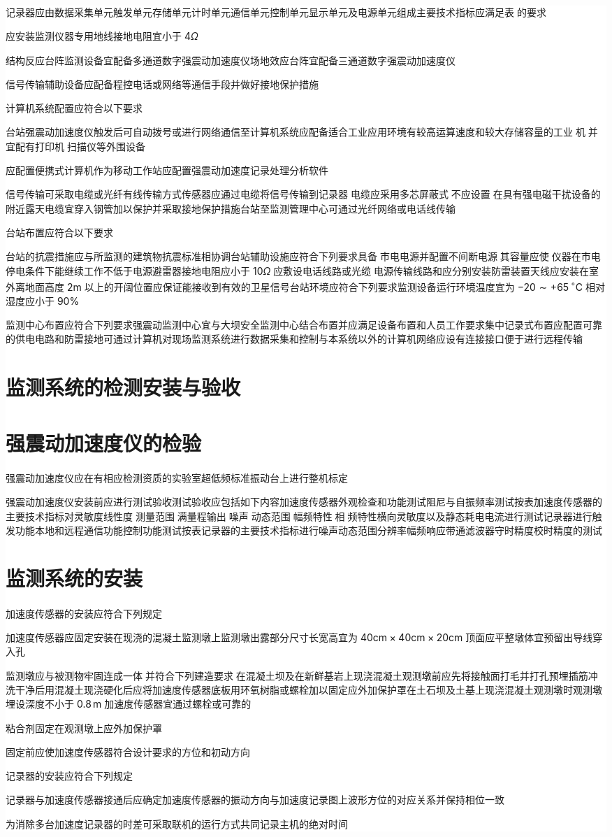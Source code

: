
记录器应由数据采集单元触发单元存储单元计时单元通信单元控制单元显示单元及电源单元组成主要技术指标应满足表 的要求  

应安装监测仪器专用地线接地电阻宜小于 $4\Omega$  

结构反应台阵监测设备宜配备多通道数字强震动加速度仪场地效应台阵宜配备三通道数字强震动加速度仪  

  

信号传输辅助设备应配备程控电话或网络等通信手段并做好接地保护措施  

计算机系统配置应符合以下要求  

台站强震动加速度仪触发后可自动拨号或进行网络通信至计算机系统应配备适合工业应用环境有较高运算速度和较大存储容量的工业 机 并宜配有打印机 扫描仪等外围设备  

应配置便携式计算机作为移动工作站应配置强震动加速度记录处理分析软件  

信号传输可采取电缆或光纤有线传输方式传感器应通过电缆将信号传输到记录器 电缆应采用多芯屏蔽式 不应设置 在具有强电磁干扰设备的附近露天电缆宜穿入钢管加以保护并采取接地保护措施台站至监测管理中心可通过光纤网络或电话线传输  

台站布置应符合以下要求  

台站的抗震措施应与所监测的建筑物抗震标准相协调台站辅助设施应符合下列要求具备 市电电源并配置不间断电源 其容量应使 仪器在市电停电条件下能继续工作不低于电源避雷器接地电阻应小于 $10\Omega$ 应敷设电话线路或光缆 电源传输线路和应分别安装防雷装置天线应安装在室外离地面高度 $\mathrm{2m}$ 以上的开阔位置应保证能接收到有效的卫星信号台站环境应符合下列要求监测设备运行环境温度宜为 $\mathrm{-}20{\sim}+65\,^{\circ}\mathrm{C}$ 相对湿度应小于 $90\%$  

监测中心布置应符合下列要求强震动监测中心宜与大坝安全监测中心结合布置并应满足设备布置和人员工作要求集中记录式布置应配置可靠的供电电路和防雷接地可通过计算机对现场监测系统进行数据采集和控制与本系统以外的计算机网络应设有连接接口便于进行远程传输  

# 监测系统的检测安装与验收  

# 强震动加速度仪的检验  

强震动加速度仪应在有相应检测资质的实验室超低频标准振动台上进行整机标定  

强震动加速度仪安装前应进行测试验收测试验收应包括如下内容加速度传感器外观检查和功能测试阻尼与自振频率测试按表加速度传感器的主要技术指标对灵敏度线性度 测量范围 满量程输出 噪声 动态范围 幅频特性 相 频特性横向灵敏度以及静态耗电电流进行测试记录器进行触发功能本地和远程通信功能控制功能测试按表记录器的主要技术指标进行噪声动态范围分辨率幅频响应带通滤波器守时精度校时精度的测试  

# 监测系统的安装  

加速度传感器的安装应符合下列规定  

加速度传感器应固定安装在现浇的混凝土监测墩上监测墩出露部分尺寸长宽高宜为 $40\mathrm{cm}\times40\mathrm{cm}\times20\mathrm{cm}$ 顶面应平整墩体宜预留出导线穿入孔  

监测墩应与被测物牢固连成一体 并符合下列建造要求 在混凝土坝及在新鲜基岩上现浇混凝土观测墩前应先将接触面打毛并打孔预埋插筋冲洗干净后用混凝土现浇硬化后应将加速度传感器底板用环氧树脂或螺栓加以固定应外加保护罩在土石坝及土基上现浇混凝土观测墩时观测墩埋设深度不小于 $0.8\,\mathrm{m}$ 加速度传感器宜通过螺栓或可靠的  

粘合剂固定在观测墩上应外加保护罩  

固定前应使加速度传感器符合设计要求的方位和初动方向  

记录器的安装应符合下列规定  

记录器与加速度传感器接通后应确定加速度传感器的振动方向与加速度记录图上波形方位的对应关系并保持相位一致  

为消除多台加速度记录器的时差可采取联机的运行方式共同记录主机的绝对时间  
